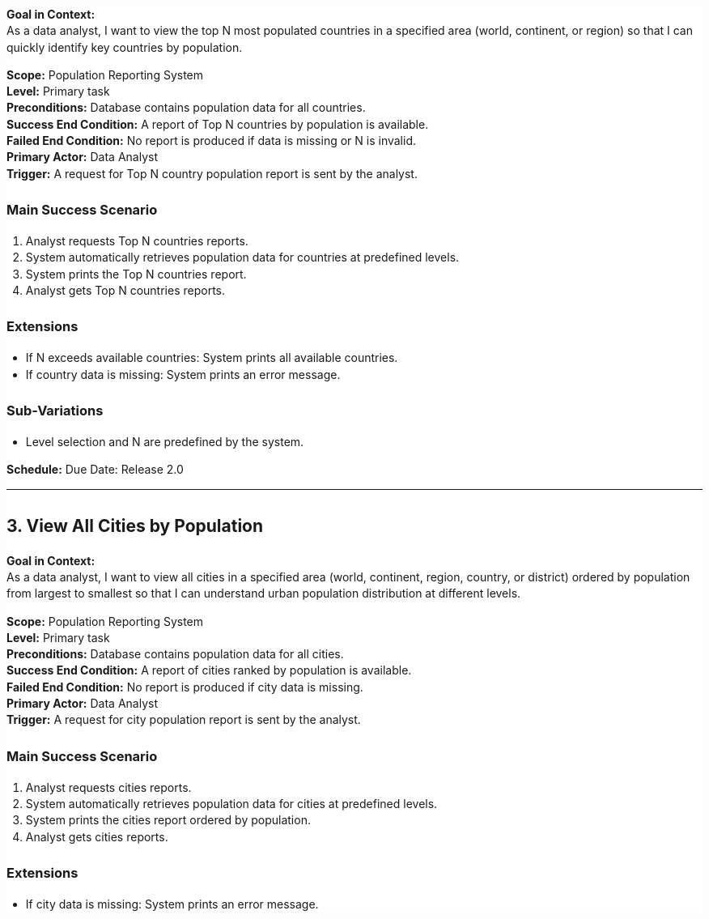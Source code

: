**Goal in Context:**  
As a data analyst, I want to view the top N most populated countries in a specified area (world, continent, or region) so that I can quickly identify key countries by population.

**Scope:** Population Reporting System  
**Level:** Primary task  
**Preconditions:** Database contains population data for all countries.  
**Success End Condition:** A report of Top N countries by population is available.  
**Failed End Condition:** No report is produced if data is missing or N is invalid.  
**Primary Actor:** Data Analyst  
**Trigger:** A request for Top N country population report is sent by the analyst.

### Main Success Scenario
1. Analyst requests Top N countries reports.
2. System automatically retrieves population data for countries at predefined levels.
3. System prints the Top N countries report.
4. Analyst gets Top N countries reports.

### Extensions
- If N exceeds available countries: System prints all available countries.
- If country data is missing: System prints an error message.

### Sub-Variations
- Level selection and N are predefined by the system.

**Schedule:** Due Date: Release 2.0

---

## 3. View All Cities by Population

**Goal in Context:**  
As a data analyst, I want to view all cities in a specified area (world, continent, region, country, or district) ordered by population from largest to smallest so that I can understand urban population distribution at different levels.

**Scope:** Population Reporting System  
**Level:** Primary task  
**Preconditions:** Database contains population data for all cities.  
**Success End Condition:** A report of cities ranked by population is available.  
**Failed End Condition:** No report is produced if city data is missing.  
**Primary Actor:** Data Analyst  
**Trigger:** A request for city population report is sent by the analyst.

### Main Success Scenario
1. Analyst requests cities reports.
2. System automatically retrieves population data for cities at predefined levels.
3. System prints the cities report ordered by population.
4. Analyst gets cities reports.

### Extensions
- If city data is missing: System prints an error message.
